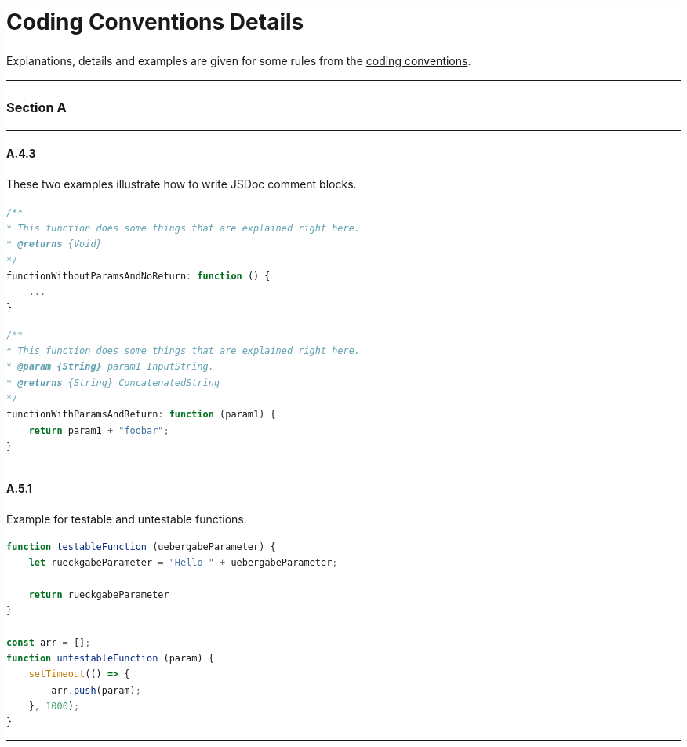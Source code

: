 # Coding Conventions Details

Explanations, details and examples are given for some rules from the [coding conventions](./codingConventions.md).

---

### Section A
---

#### A.4.3

These two examples illustrate how to write JSDoc comment blocks.

```js
/**
* This function does some things that are explained right here.
* @returns {Void}
*/
functionWithoutParamsAndNoReturn: function () {
    ...
}
```

```js
/**
* This function does some things that are explained right here.
* @param {String} param1 InputString.
* @returns {String} ConcatenatedString
*/
functionWithParamsAndReturn: function (param1) {
    return param1 + "foobar";
}
```

---

#### A.5.1

Example for testable and untestable functions.

```js
function testableFunction (uebergabeParameter) {
    let rueckgabeParameter = "Hello " + uebergabeParameter;

    return rueckgabeParameter
}

const arr = [];
function untestableFunction (param) {
    setTimeout(() => {
        arr.push(param);
    }, 1000);
}
```

---